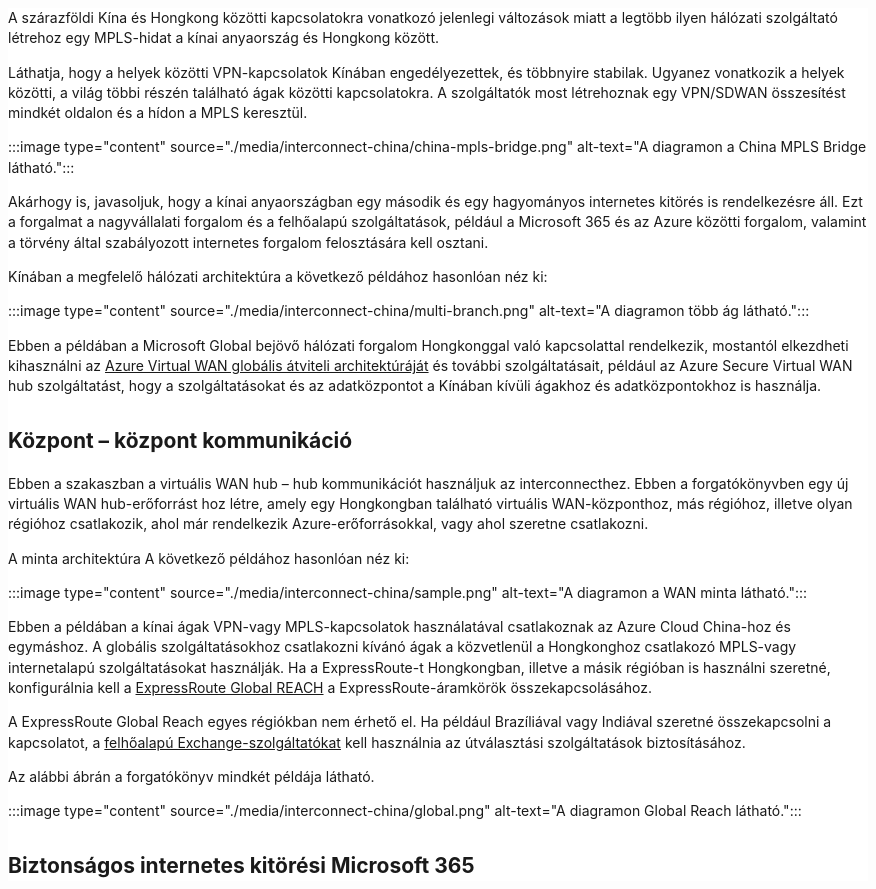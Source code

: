 A szárazföldi Kína és Hongkong közötti kapcsolatokra vonatkozó jelenlegi változások miatt a legtöbb ilyen hálózati szolgáltató létrehoz egy MPLS-hidat a kínai anyaország és Hongkong között.

Láthatja, hogy a helyek közötti VPN-kapcsolatok Kínában engedélyezettek, és többnyire stabilak. Ugyanez vonatkozik a helyek közötti, a világ többi részén található ágak közötti kapcsolatokra. A szolgáltatók most létrehoznak egy VPN/SDWAN összesítést mindkét oldalon és a hídon a MPLS keresztül.

:::image type="content" source="./media/interconnect-china/china-mpls-bridge.png" alt-text="A diagramon a China MPLS Bridge látható.":::

Akárhogy is, javasoljuk, hogy a kínai anyaországban egy második és egy hagyományos internetes kitörés is rendelkezésre áll. Ezt a forgalmat a nagyvállalati forgalom és a felhőalapú szolgáltatások, például a Microsoft 365 és az Azure közötti forgalom, valamint a törvény által szabályozott internetes forgalom felosztására kell osztani.

Kínában a megfelelő hálózati architektúra a következő példához hasonlóan néz ki:

:::image type="content" source="./media/interconnect-china/multi-branch.png" alt-text="A diagramon több ág látható.":::

Ebben a példában a Microsoft Global bejövő hálózati forgalom Hongkonggal való kapcsolattal rendelkezik, mostantól elkezdheti kihasználni az [Azure Virtual WAN globális átviteli architektúráját](virtual-wan-global-transit-network-architecture.md) és további szolgáltatásait, például az Azure Secure Virtual WAN hub szolgáltatást, hogy a szolgáltatásokat és az adatközpontot a Kínában kívüli ágakhoz és adatközpontokhoz is használja.

## <a name="hub-to-hub-communication"></a><a name="hub-to-hub"></a>Központ – központ kommunikáció

Ebben a szakaszban a virtuális WAN hub – hub kommunikációt használjuk az interconnecthez. Ebben a forgatókönyvben egy új virtuális WAN hub-erőforrást hoz létre, amely egy Hongkongban található virtuális WAN-központhoz, más régióhoz, illetve olyan régióhoz csatlakozik, ahol már rendelkezik Azure-erőforrásokkal, vagy ahol szeretne csatlakozni.

A minta architektúra A következő példához hasonlóan néz ki:

:::image type="content" source="./media/interconnect-china/sample.png" alt-text="A diagramon a WAN minta látható.":::

Ebben a példában a kínai ágak VPN-vagy MPLS-kapcsolatok használatával csatlakoznak az Azure Cloud China-hoz és egymáshoz. A globális szolgáltatásokhoz csatlakozni kívánó ágak a közvetlenül a Hongkonghoz csatlakozó MPLS-vagy internetalapú szolgáltatásokat használják. Ha a ExpressRoute-t Hongkongban, illetve a másik régióban is használni szeretné, konfigurálnia kell a [ExpressRoute Global REACH](../expressroute/expressroute-global-reach.md) a ExpressRoute-áramkörök összekapcsolásához.

A ExpressRoute Global Reach egyes régiókban nem érhető el. Ha például Brazíliával vagy Indiával szeretné összekapcsolni a kapcsolatot, a [felhőalapú Exchange-szolgáltatókat](../expressroute/expressroute-locations.md#connectivity-through-exchange-providers) kell használnia az útválasztási szolgáltatások biztosításához.

Az alábbi ábrán a forgatókönyv mindkét példája látható.

:::image type="content" source="./media/interconnect-china/global.png" alt-text="A diagramon Global Reach látható.":::

## <a name="secure-internet-breakout-for-microsoft-365"></a><a name="secure"></a>Biztonságos internetes kitörési Microsoft 365
